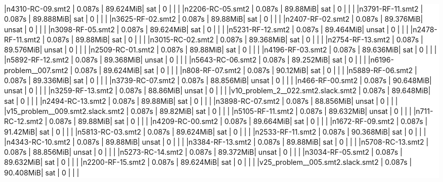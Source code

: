 |n4310-RC-09.smt2                                             |    0.087s | 89.624MiB| sat | 0 |  |  |
|n2206-RC-05.smt2                                             |    0.087s | 89.88MiB| sat | 0 |  |  |
|n3791-RF-11.smt2                                             |    0.087s | 89.888MiB| sat | 0 |  |  |
|n3625-RF-02.smt2                                             |    0.087s | 89.88MiB| sat | 0 |  |  |
|n2407-RF-02.smt2                                             |    0.087s | 89.376MiB| unsat | 0 |  |  |
|n3098-RF-05.smt2                                             |    0.087s | 89.624MiB| sat | 0 |  |  |
|n5231-RF-12.smt2                                             |    0.087s | 89.464MiB| unsat | 0 |  |  |
|n2478-RF-11.smt2                                             |    0.087s | 89.88MiB| sat | 0 |  |  |
|n3015-RC-02.smt2                                             |    0.087s | 89.368MiB| sat | 0 |  |  |
|n2754-RF-13.smt2                                             |    0.087s | 89.576MiB| unsat | 0 |  |  |
|n2509-RC-01.smt2                                             |    0.087s | 89.88MiB| sat | 0 |  |  |
|n4196-RF-03.smt2                                             |    0.087s | 89.636MiB| sat | 0 |  |  |
|n5892-RF-12.smt2                                             |    0.087s | 89.368MiB| unsat | 0 |  |  |
|n5643-RC-06.smt2                                             |    0.087s | 89.252MiB| sat | 0 |  |  |
|n6196-problem__007.smt2                                      |    0.087s | 89.624MiB| sat | 0 |  |  |
|n808-RF-07.smt2                                              |    0.087s | 90.12MiB| sat | 0 |  |  |
|n5889-RF-06.smt2                                             |    0.087s | 89.336MiB| sat | 0 |  |  |
|n3739-RC-07.smt2                                             |    0.087s | 88.856MiB| unsat | 0 |  |  |
|n466-RF-00.smt2                                              |    0.087s | 90.648MiB| unsat | 0 |  |  |
|n3259-RF-13.smt2                                             |    0.087s | 88.86MiB| unsat | 0 |  |  |
|v10_problem_2__022.smt2.slack.smt2                           |    0.087s | 89.648MiB| sat | 0 |  |  |
|n2494-RC-13.smt2                                             |    0.087s | 89.88MiB| sat | 0 |  |  |
|n3898-RC-07.smt2                                             |    0.087s | 88.856MiB| unsat | 0 |  |  |
|v15_problem__009.smt2.slack.smt2                             |    0.087s | 89.82MiB| sat | 0 |  |  |
|n5105-RF-11.smt2                                             |    0.087s | 89.632MiB| unsat | 0 |  |  |
|n711-RC-12.smt2                                              |    0.087s | 89.88MiB| sat | 0 |  |  |
|n4209-RC-00.smt2                                             |    0.087s | 89.664MiB| sat | 0 |  |  |
|n1672-RF-09.smt2                                             |    0.087s | 91.42MiB| sat | 0 |  |  |
|n5813-RC-03.smt2                                             |    0.087s | 89.624MiB| sat | 0 |  |  |
|n2533-RF-11.smt2                                             |    0.087s | 90.368MiB| sat | 0 |  |  |
|n4343-RC-10.smt2                                             |    0.087s | 89.88MiB| unsat | 0 |  |  |
|n3384-RF-13.smt2                                             |    0.087s | 89.88MiB| sat | 0 |  |  |
|n5708-RC-13.smt2                                             |    0.087s | 88.856MiB| unsat | 0 |  |  |
|n5273-RC-14.smt2                                             |    0.087s | 89.372MiB| unsat | 0 |  |  |
|n3034-RF-05.smt2                                             |    0.087s | 89.632MiB| sat | 0 |  |  |
|n2200-RF-15.smt2                                             |    0.087s | 89.624MiB| sat | 0 |  |  |
|v25_problem__005.smt2.slack.smt2                             |    0.087s | 90.408MiB| sat | 0 |  |  |